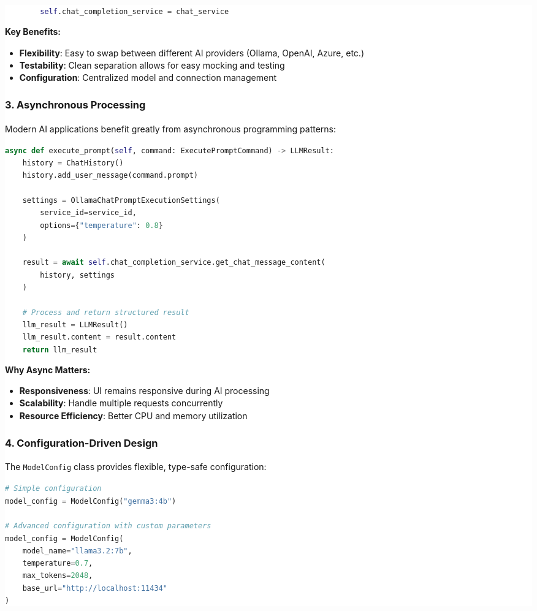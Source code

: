 ```python
        self.chat_completion_service = chat_service
```

**Key Benefits:**
- **Flexibility**: Easy to swap between different AI providers (Ollama, OpenAI, Azure, etc.)
- **Testability**: Clean separation allows for easy mocking and testing
- **Configuration**: Centralized model and connection management

### 3. **Asynchronous Processing**

Modern AI applications benefit greatly from asynchronous programming patterns:

```python
async def execute_prompt(self, command: ExecutePromptCommand) -> LLMResult:
    history = ChatHistory()
    history.add_user_message(command.prompt)
    
    settings = OllamaChatPromptExecutionSettings(
        service_id=service_id,
        options={"temperature": 0.8}
    )
    
    result = await self.chat_completion_service.get_chat_message_content(
        history, settings
    )
    
    # Process and return structured result
    llm_result = LLMResult()
    llm_result.content = result.content        
    return llm_result
```

**Why Async Matters:**
- **Responsiveness**: UI remains responsive during AI processing
- **Scalability**: Handle multiple requests concurrently
- **Resource Efficiency**: Better CPU and memory utilization

### 4. **Configuration-Driven Design**

The `ModelConfig` class provides flexible, type-safe configuration:

```python
# Simple configuration
model_config = ModelConfig("gemma3:4b")

# Advanced configuration with custom parameters
model_config = ModelConfig(
    model_name="llama3.2:7b",
    temperature=0.7,
    max_tokens=2048,
    base_url="http://localhost:11434"
)
```
